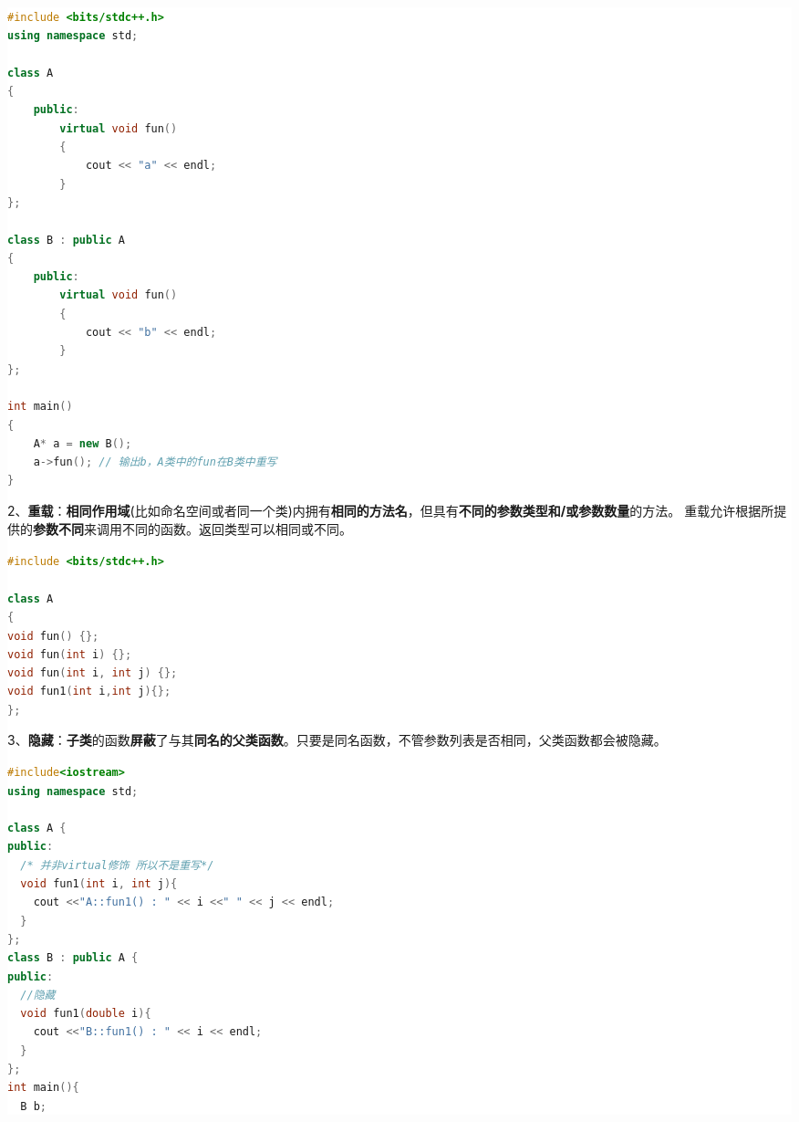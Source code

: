 ```c++
#include <bits/stdc++.h>
using namespace std;

class A
{
    public:
        virtual void fun()
        {
            cout << "a" << endl;
        }
};

class B : public A
{
    public:
        virtual void fun()
        {
            cout << "b" << endl;
        }
};

int main()
{
    A* a = new B();
    a->fun(); // 输出b，A类中的fun在B类中重写
}
```

2、**重载**：**相同作用域**(比如命名空间或者同一个类)内拥有**相同的方法名**，但具有**不同的参数类型和/或参数数量**的方法。 重载允许根据所提供的**参数不同**来调用不同的函数。返回类型可以相同或不同。

```C++
#include <bits/stdc++.h>

class A
{
void fun() {};
void fun(int i) {};
void fun(int i, int j) {};
void fun1(int i,int j){};
};
```

3、**隐藏**：**子类**的函数**屏蔽**了与其**同名的父类函数**。只要是同名函数，不管参数列表是否相同，父类函数都会被隐藏。

```C++
#include<iostream>
using namespace std;

class A {
public:
  /* 并非virtual修饰 所以不是重写*/
  void fun1(int i, int j){
    cout <<"A::fun1() : " << i <<" " << j << endl;
  }
};
class B : public A {
public:
  //隐藏
  void fun1(double i){
    cout <<"B::fun1() : " << i << endl;
  }
};
int main(){
  B b;
```